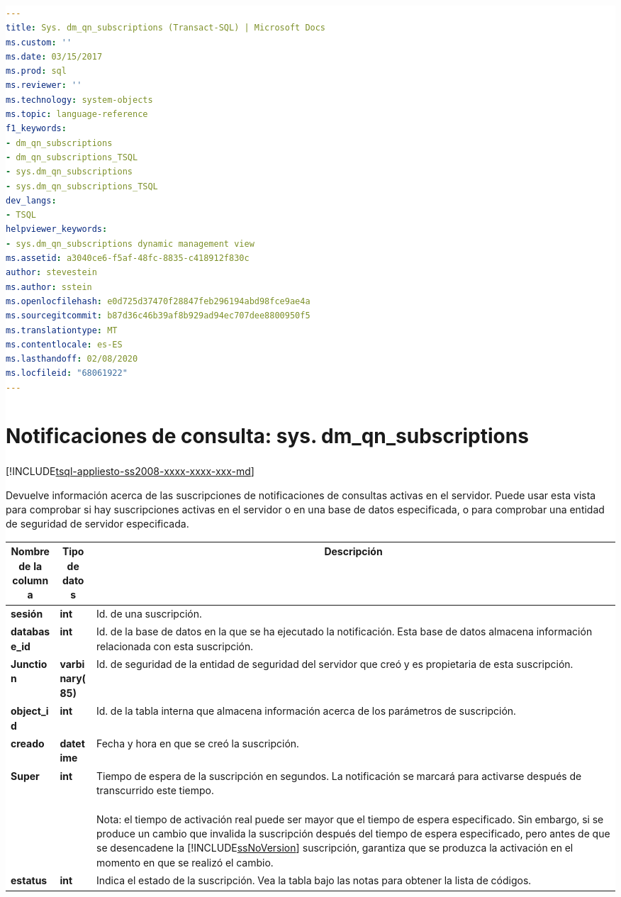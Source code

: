 ```yaml
---
title: Sys. dm_qn_subscriptions (Transact-SQL) | Microsoft Docs
ms.custom: ''
ms.date: 03/15/2017
ms.prod: sql
ms.reviewer: ''
ms.technology: system-objects
ms.topic: language-reference
f1_keywords:
- dm_qn_subscriptions
- dm_qn_subscriptions_TSQL
- sys.dm_qn_subscriptions
- sys.dm_qn_subscriptions_TSQL
dev_langs:
- TSQL
helpviewer_keywords:
- sys.dm_qn_subscriptions dynamic management view
ms.assetid: a3040ce6-f5af-48fc-8835-c418912f830c
author: stevestein
ms.author: sstein
ms.openlocfilehash: e0d725d37470f28847feb296194abd98fce9ae4a
ms.sourcegitcommit: b87d36c46b39af8b929ad94ec707dee8800950f5
ms.translationtype: MT
ms.contentlocale: es-ES
ms.lasthandoff: 02/08/2020
ms.locfileid: "68061922"
---
```

# <a name="query-notifications---sysdm_qn_subscriptions"></a>Notificaciones de consulta: sys. dm_qn_subscriptions
[!INCLUDE[tsql-appliesto-ss2008-xxxx-xxxx-xxx-md](../../includes/tsql-appliesto-ss2008-xxxx-xxxx-xxx-md.md)]

  Devuelve información acerca de las suscripciones de notificaciones de consultas activas en el servidor. Puede usar esta vista para comprobar si hay suscripciones activas en el servidor o en una base de datos especificada, o para comprobar una entidad de seguridad de servidor especificada.  
  
|Nombre de la columna|Tipo de datos|Descripción|  
|-----------------|---------------|-----------------|  
|**sesión**|**int**|Id. de una suscripción.|  
|**database_id**|**int**|Id. de la base de datos en la que se ha ejecutado la notificación. Esta base de datos almacena información relacionada con esta suscripción.|  
|**Junction**|**varbinary(85)**|Id. de seguridad de la entidad de seguridad del servidor que creó y es propietaria de esta suscripción.|  
|**object_id**|**int**|Id. de la tabla interna que almacena información acerca de los parámetros de suscripción.|  
|**creado**|**datetime**|Fecha y hora en que se creó la suscripción.|  
|**Super**|**int**|Tiempo de espera de la suscripción en segundos. La notificación se marcará para activarse después de transcurrido este tiempo.<br /><br /> Nota: el tiempo de activación real puede ser mayor que el tiempo de espera especificado. Sin embargo, si se produce un cambio que invalida la suscripción después del tiempo de espera especificado, pero antes de que se desencadene la [!INCLUDE[ssNoVersion](../../includes/ssnoversion-md.md)] suscripción, garantiza que se produzca la activación en el momento en que se realizó el cambio.|  
|**estatus**|**int**|Indica el estado de la suscripción. Vea la tabla bajo las notas para obtener la lista de códigos.|  
  